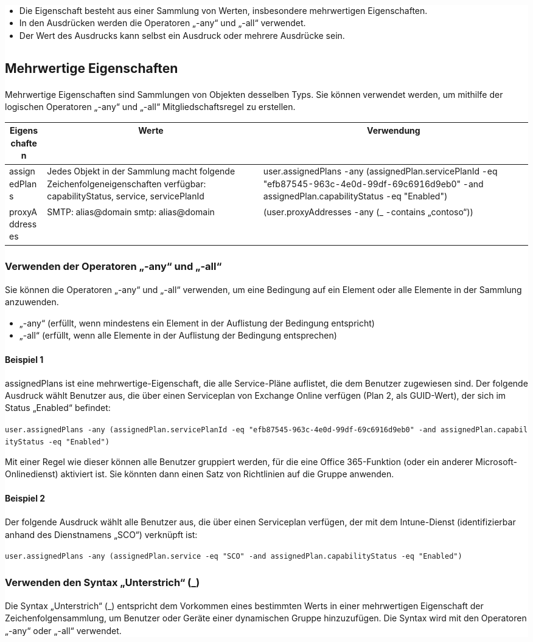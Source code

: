 * Die Eigenschaft besteht aus einer Sammlung von Werten, insbesondere mehrwertigen Eigenschaften.
* In den Ausdrücken werden die Operatoren „-any“ und „-all“ verwendet.
* Der Wert des Ausdrucks kann selbst ein Ausdruck oder mehrere Ausdrücke sein.

## <a name="multi-value-properties"></a>Mehrwertige Eigenschaften

Mehrwertige Eigenschaften sind Sammlungen von Objekten desselben Typs. Sie können verwendet werden, um mithilfe der logischen Operatoren „-any“ und „-all“ Mitgliedschaftsregel zu erstellen.

| Eigenschaften | Werte | Verwendung |
| --- | --- | --- |
| assignedPlans | Jedes Objekt in der Sammlung macht folgende Zeichenfolgeneigenschaften verfügbar: capabilityStatus, service, servicePlanId |user.assignedPlans -any (assignedPlan.servicePlanId -eq "efb87545-963c-4e0d-99df-69c6916d9eb0" -and assignedPlan.capabilityStatus -eq "Enabled") |
| proxyAddresses| SMTP: alias@domain smtp: alias@domain | (user.proxyAddresses -any (\_ -contains „contoso“)) |

### <a name="using-the--any-and--all-operators"></a>Verwenden der Operatoren „-any“ und „-all“

Sie können die Operatoren „-any“ und „-all“ verwenden, um eine Bedingung auf ein Element oder alle Elemente in der Sammlung anzuwenden.

* „-any“ (erfüllt, wenn mindestens ein Element in der Auflistung der Bedingung entspricht)
* „-all“ (erfüllt, wenn alle Elemente in der Auflistung der Bedingung entsprechen)

#### <a name="example-1"></a>Beispiel 1

assignedPlans ist eine mehrwertige-Eigenschaft, die alle Service-Pläne auflistet, die dem Benutzer zugewiesen sind. Der folgende Ausdruck wählt Benutzer aus, die über einen Serviceplan von Exchange Online verfügen (Plan 2, als GUID-Wert), der sich im Status „Enabled“ befindet:

```
user.assignedPlans -any (assignedPlan.servicePlanId -eq "efb87545-963c-4e0d-99df-69c6916d9eb0" -and assignedPlan.capabilityStatus -eq "Enabled")
```

Mit einer Regel wie dieser können alle Benutzer gruppiert werden, für die eine Office 365-Funktion (oder ein anderer Microsoft-Onlinedienst) aktiviert ist. Sie könnten dann einen Satz von Richtlinien auf die Gruppe anwenden.

#### <a name="example-2"></a>Beispiel 2

Der folgende Ausdruck wählt alle Benutzer aus, die über einen Serviceplan verfügen, der mit dem Intune-Dienst (identifizierbar anhand des Dienstnamens „SCO“) verknüpft ist:

```
user.assignedPlans -any (assignedPlan.service -eq "SCO" -and assignedPlan.capabilityStatus -eq "Enabled")
```

### <a name="using-the-underscore-_-syntax"></a>Verwenden den Syntax „Unterstrich“ (\_)

Die Syntax „Unterstrich“ (\_) entspricht dem Vorkommen eines bestimmten Werts in einer mehrwertigen Eigenschaft der Zeichenfolgensammlung, um Benutzer oder Geräte einer dynamischen Gruppe hinzuzufügen. Die Syntax wird mit den Operatoren „-any“ oder „-all“ verwendet.
